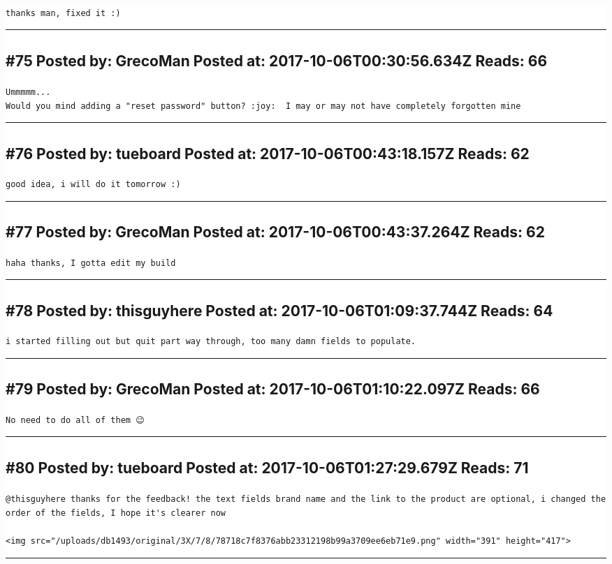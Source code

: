 ```
thanks man, fixed it :)
```

---
## \#75 Posted by: GrecoMan Posted at: 2017-10-06T00:30:56.634Z Reads: 66

```
Ummmmm...
Would you mind adding a "reset password" button? :joy:  I may or may not have completely forgotten mine
```

---
## \#76 Posted by: tueboard Posted at: 2017-10-06T00:43:18.157Z Reads: 62

```
good idea, i will do it tomorrow :)
```

---
## \#77 Posted by: GrecoMan Posted at: 2017-10-06T00:43:37.264Z Reads: 62

```
haha thanks, I gotta edit my build
```

---
## \#78 Posted by: thisguyhere Posted at: 2017-10-06T01:09:37.744Z Reads: 64

```
i started filling out but quit part way through, too many damn fields to populate.
```

---
## \#79 Posted by: GrecoMan Posted at: 2017-10-06T01:10:22.097Z Reads: 66

```
No need to do all of them 😉
```

---
## \#80 Posted by: tueboard Posted at: 2017-10-06T01:27:29.679Z Reads: 71

```
@thisguyhere thanks for the feedback! the text fields brand name and the link to the product are optional, i changed the order of the fields, I hope it's clearer now

<img src="/uploads/db1493/original/3X/7/8/78718c7f8376abb23312198b99a3709ee6eb71e9.png" width="391" height="417">
```

---